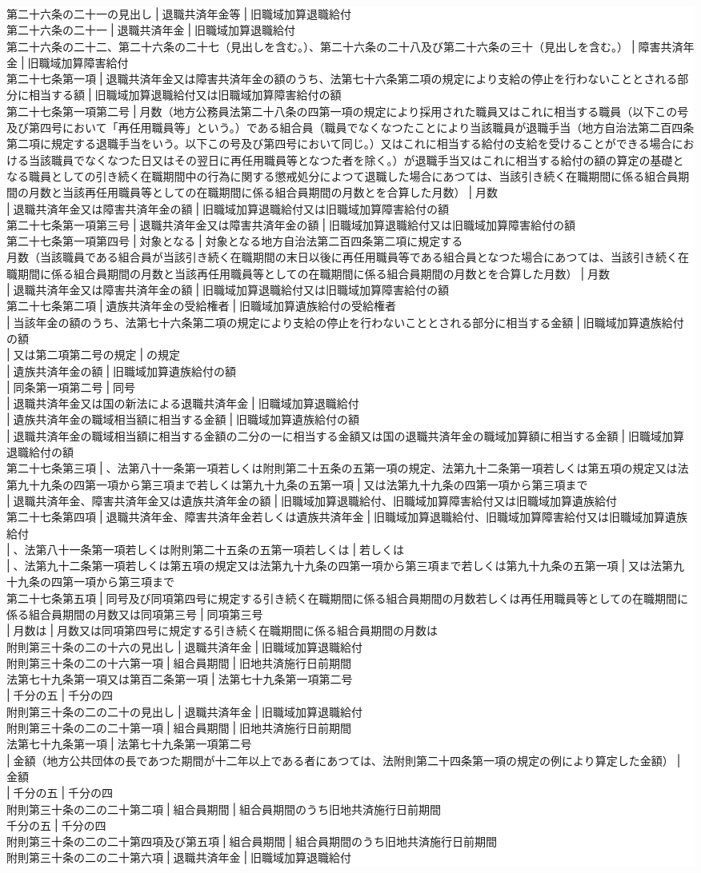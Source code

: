 第二十六条の二十一の見出し | 退職共済年金等 | 旧職域加算退職給付  
第二十六条の二十一 | 退職共済年金 | 旧職域加算退職給付  
第二十六条の二十二、第二十六条の二十七（見出しを含む。）、第二十六条の二十八及び第二十六条の三十（見出しを含む。） | 障害共済年金 | 旧職域加算障害給付  
第二十七条第一項 | 退職共済年金又は障害共済年金の額のうち、法第七十六条第二項の規定により支給の停止を行わないこととされる部分に相当する額 | 旧職域加算退職給付又は旧職域加算障害給付の額  
第二十七条第一項第二号 | 月数（地方公務員法第二十八条の四第一項の規定により採用された職員又はこれに相当する職員（以下この号及び第四号において「再任用職員等」という。）である組合員（職員でなくなつたことにより当該職員が退職手当（地方自治法第二百四条第二項に規定する退職手当をいう。以下この号及び第四号において同じ。）又はこれに相当する給付の支給を受けることができる場合における当該職員でなくなつた日又はその翌日に再任用職員等となつた者を除く。）が退職手当又はこれに相当する給付の額の算定の基礎となる職員としての引き続く在職期間中の行為に関する懲戒処分によつて退職した場合にあつては、当該引き続く在職期間に係る組合員期間の月数と当該再任用職員等としての在職期間に係る組合員期間の月数とを合算した月数） | 月数  
| 退職共済年金又は障害共済年金の額 | 旧職域加算退職給付又は旧職域加算障害給付の額  
第二十七条第一項第三号 | 退職共済年金又は障害共済年金の額 | 旧職域加算退職給付又は旧職域加算障害給付の額  
第二十七条第一項第四号 | 対象となる | 対象となる地方自治法第二百四条第二項に規定する  
月数（当該職員である組合員が当該引き続く在職期間の末日以後に再任用職員等である組合員となつた場合にあつては、当該引き続く在職期間に係る組合員期間の月数と当該再任用職員等としての在職期間に係る組合員期間の月数とを合算した月数） | 月数  
| 退職共済年金又は障害共済年金の額 | 旧職域加算退職給付又は旧職域加算障害給付の額  
第二十七条第二項 | 遺族共済年金の受給権者 | 旧職域加算遺族給付の受給権者  
| 当該年金の額のうち、法第七十六条第二項の規定により支給の停止を行わないこととされる部分に相当する金額 | 旧職域加算遺族給付の額  
| 又は第二項第二号の規定 | の規定  
| 遺族共済年金の額 | 旧職域加算遺族給付の額  
| 同条第一項第二号 | 同号  
| 退職共済年金又は国の新法による退職共済年金 | 旧職域加算退職給付  
| 遺族共済年金の職域相当額に相当する金額 | 旧職域加算遺族給付の額  
| 退職共済年金の職域相当額に相当する金額の二分の一に相当する金額又は国の退職共済年金の職域加算額に相当する金額 | 旧職域加算退職給付の額  
第二十七条第三項 | 、法第八十一条第一項若しくは附則第二十五条の五第一項の規定、法第九十二条第一項若しくは第五項の規定又は法第九十九条の四第一項から第三項まで若しくは第九十九条の五第一項 | 又は法第九十九条の四第一項から第三項まで  
| 退職共済年金、障害共済年金又は遺族共済年金の額 | 旧職域加算退職給付、旧職域加算障害給付又は旧職域加算遺族給付  
第二十七条第四項 | 退職共済年金、障害共済年金若しくは遺族共済年金 | 旧職域加算退職給付、旧職域加算障害給付又は旧職域加算遺族給付  
| 、法第八十一条第一項若しくは附則第二十五条の五第一項若しくは | 若しくは  
| 、法第九十二条第一項若しくは第五項の規定又は法第九十九条の四第一項から第三項まで若しくは第九十九条の五第一項 | 又は法第九十九条の四第一項から第三項まで  
第二十七条第五項 | 同号及び同項第四号に規定する引き続く在職期間に係る組合員期間の月数若しくは再任用職員等としての在職期間に係る組合員期間の月数又は同項第三号 | 同項第三号  
| 月数は | 月数又は同項第四号に規定する引き続く在職期間に係る組合員期間の月数は  
附則第三十条の二の十六の見出し | 退職共済年金 | 旧職域加算退職給付  
附則第三十条の二の十六第一項 | 組合員期間 | 旧地共済施行日前期間  
法第七十九条第一項又は第百二条第一項 | 法第七十九条第一項第二号  
| 千分の五 | 千分の四  
附則第三十条の二の二十の見出し | 退職共済年金 | 旧職域加算退職給付  
附則第三十条の二の二十第一項 | 組合員期間 | 旧地共済施行日前期間  
法第七十九条第一項 | 法第七十九条第一項第二号  
| 金額（地方公共団体の長であつた期間が十二年以上である者にあつては、法附則第二十四条第一項の規定の例により算定した金額） | 金額  
| 千分の五 | 千分の四  
附則第三十条の二の二十第二項 | 組合員期間 | 組合員期間のうち旧地共済施行日前期間  
千分の五 | 千分の四  
附則第三十条の二の二十第四項及び第五項 | 組合員期間 | 組合員期間のうち旧地共済施行日前期間  
附則第三十条の二の二十第六項 | 退職共済年金 | 旧職域加算退職給付  
  